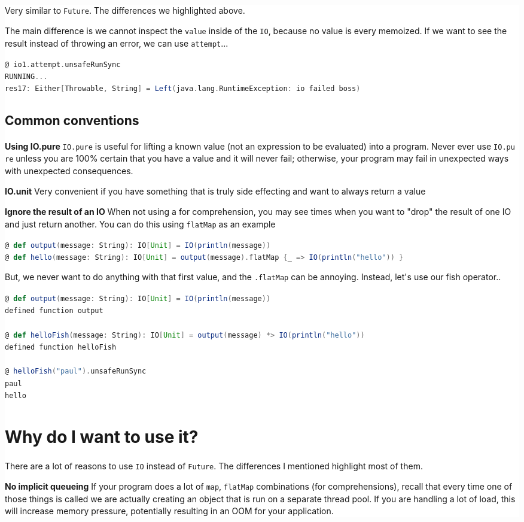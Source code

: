 ```scala
```

Very similar to `Future`.  The differences we highlighted above.

The main difference is we cannot inspect the `value` inside of the `IO`, because no value is every memoized.  If we want to see the result instead of throwing an error, we can use `attempt`...

```scala
@ io1.attempt.unsafeRunSync
RUNNING...
res17: Either[Throwable, String] = Left(java.lang.RuntimeException: io failed boss)
```

## Common conventions
**Using IO.pure**
`IO.pure` is useful for lifting a known value (not an expression to be evaluated) into a program.  Never ever use `IO.pure` unless you are 100% certain that you have a value and it will never fail; otherwise, your program may fail in unexpected ways with unexpected consequences.

**IO.unit**
Very convenient if you have something that is truly side effecting and want to always return a value

**Ignore the result of an IO**
When not using a for comprehension, you may see times when you want to "drop" the result of one IO and just return another.  You can do this using `flatMap` as an example

```scala
@ def output(message: String): IO[Unit] = IO(println(message))
@ def hello(message: String): IO[Unit] = output(message).flatMap {_ => IO(println("hello")) }
```

But, we never want to do anything with that first value, and the `.flatMap` can be annoying. Instead, let's use our fish operator..

```scala
@ def output(message: String): IO[Unit] = IO(println(message))
defined function output

@ def helloFish(message: String): IO[Unit] = output(message) *> IO(println("hello"))
defined function helloFish

@ helloFish("paul").unsafeRunSync
paul
hello
```

# Why do I want to use it?
There are a lot of reasons to use `IO` instead of `Future`.  The differences I mentioned highlight most of them.

**No implicit queueing**
If your program does a lot of `map`, `flatMap` combinations (for comprehensions), recall that every time one of those things is called we are actually creating an object that is run on a separate thread pool.  If you are handling a lot of load, this will increase memory pressure, potentially resulting in an OOM for your application.
